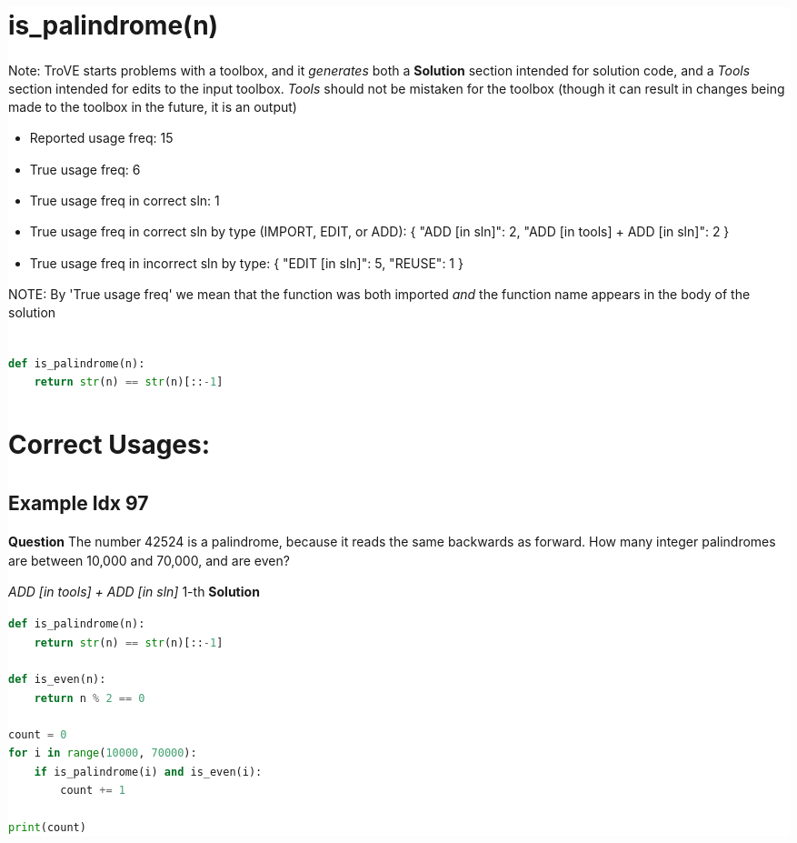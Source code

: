 # is_palindrome(n)

Note: TroVE starts problems with a toolbox, and it *generates* both a **Solution** section intended for solution code, and a *Tools* section intended for edits to the input toolbox. *Tools* should not be mistaken for the toolbox (though it can result in changes being made to the toolbox in the future, it is an output)

- Reported usage freq: 15
- True usage freq: 6
- True usage freq in correct sln: 1
- True usage freq in correct sln by type (IMPORT, EDIT, or ADD): 
{
  "ADD [in sln]": 2,
  "ADD [in tools] + ADD [in sln]": 2
}

- True usage freq in incorrect sln by type: 
{
  "EDIT [in sln]": 5,
  "REUSE": 1
}


NOTE: By 'True usage freq' we mean that the function was both imported *and* the function name appears in the body of the solution

```python

def is_palindrome(n):
    return str(n) == str(n)[::-1]
```



# Correct Usages: 
## Example Idx 97
**Question**
The number 42524 is a palindrome, because it reads the same backwards as forward. How many integer palindromes are between 10,000 and 70,000, and are even?


*ADD [in tools] + ADD [in sln]* 1-th **Solution**
```python
def is_palindrome(n):
    return str(n) == str(n)[::-1]

def is_even(n):
    return n % 2 == 0

count = 0
for i in range(10000, 70000):
    if is_palindrome(i) and is_even(i):
        count += 1

print(count)
```
